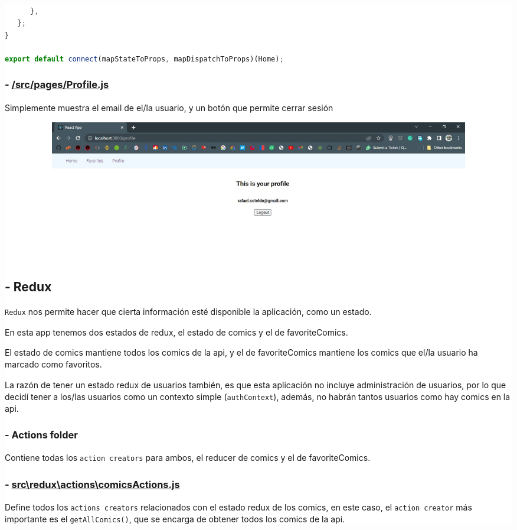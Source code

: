 ```jsx
      },
   };
}

export default connect(mapStateToProps, mapDispatchToProps)(Home);
```

### - **<ins>/src/pages/Profile.js</ins>**

Simplemente muestra el email de el/la usuario, y un botón que permite cerrar sesión

<p align="center">
  <img src="./imagesForReadme/profile.jpg" width="700" alt="profile"/>
</p>

## - **Redux**

`Redux` nos permite hacer que cierta información esté disponible la aplicación, como un estado.

En esta app tenemos dos estados de redux, el estado de comics y el de favoriteComics.

El estado de comics mantiene todos los comics de la api, y el de favoriteComics mantiene los comics que el/la usuario ha marcado como favoritos.

La razón de tener un estado redux de usuarios también, es que esta aplicación no incluye administración de usuarios, por lo que decidí tener a los/las usuarios como un contexto simple (`authContext`), además, no habrán tantos usuarios como hay comics en la api.

### - **Actions folder**

Contiene todas los `action creators` para ambos, el reducer de comics y el de favoriteComics.

### - **<ins>src\redux\actions\comicsActions.js</ins>**

Define todos los `actions creators` relacionados con el estado redux de los comics, en este caso, el `action creator` más importante es el `getAllComics()`, que se encarga de obtener todos los comics de la api.
